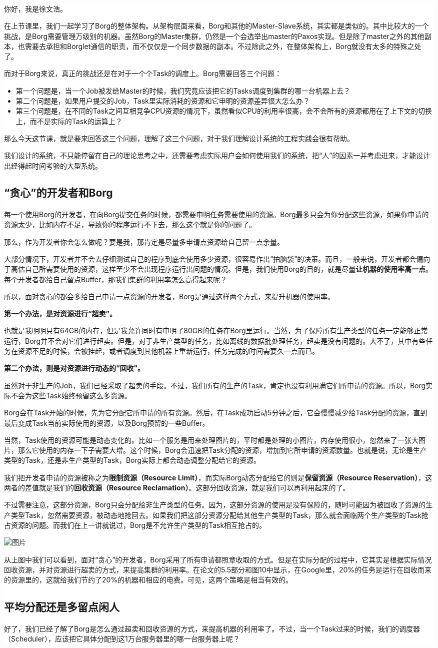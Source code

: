 你好，我是徐文浩。

在上节课里，我们一起学习了Borg的整体架构。从架构层面来看，Borg和其他的Master-Slave系统，其实都是类似的。其中比较大的一个挑战，是Borg需要管理万级别的机器。虽然Borg的Master集群，仍然是一个会选举出master的Paxos实现。但是除了master之外的其他副本，也需要去承担和Borglet通信的职责，而不仅仅是一个同步数据的副本。不过除此之外，在整体架构上，Borg就没有太多的特殊之处了。

而对于Borg来说，真正的挑战还是在对于一个个Task的调度上。Borg需要回答三个问题：

- 第一个问题是，当一个Job被发给Master的时候，我们究竟应该把它的Tasks调度到集群的哪一台机器上去？
- 第二个问题是，如果用户提交的Job，Task里实际消耗的资源和它申明的资源差异很大怎么办？
- 第三个问题是，在不同的Task之间互相竞争CPU资源的情况下，虽然看似CPU的利用率很高，会不会所有的资源都用在了上下文的切换上，而不是实际的Task的运算上？

那么今天这节课，就是要来回答这三个问题，理解了这三个问题，对于我们理解设计系统的工程实践会很有帮助。

我们设计的系统，不只能停留在自己的理论思考之中，还需要考虑实际用户会如何使用我们的系统，把“人”的因素一并考虑进来，才能设计出经得起时间考验的大型系统。

## “贪心”的开发者和Borg

每一个使用Borg的开发者，在向Borg提交任务的时候，都需要申明任务需要使用的资源。Borg最多只会为你分配这些资源，如果你申请的资源太少，比如内存不足，导致你的程序运行不下去，那么这个就是你的问题了。

那么，作为开发者你会怎么做呢？要是我，那肯定是尽量多申请点资源给自己留一点余量。

大部分情况下，开发者并不会去仔细测试自己的程序到底会使用多少资源，很容易作出“拍脑袋”的决策。而且，一般来说，开发者都会偏向于高估自己所需要使用的资源，这样至少不会出现程序运行出问题的情况。但是，我们使用Borg的目的，就是尽量**让机器的使用率高一点**。每个开发者都给自己留点Buffer，那我们集群的利用率怎么高得起来呢？

所以，面对贪心的都会多给自己申请一点资源的开发者，Borg是通过这样两个方式，来提升机器的使用率。

**第一个办法，是对资源进行“超卖”。**

也就是我明明只有64GB的内存，但是我允许同时有申明了80GB的任务在Borg里运行。当然，为了保障所有生产类型的任务一定能够正常运行，Borg并不会对它们进行超卖。但是，对于非生产类型的任务，比如离线的数据批处理任务，超卖是没有问题的。大不了，其中有些任务在资源不足的时候，会被挂起，或者调度到其他机器上重新运行，任务完成的时间需要久一点而已。

**第二个办法，则是对资源进行动态的“回收”。**

虽然对于非生产的Job，我们已经采取了超卖的手段。不过，我们所有的生产的Task，肯定也没有利用满它们所申请的资源。所以，Borg实际不会为这些Task始终预留这么多资源。

Borg会在Task开始的时候，先为它分配它所申请的所有资源。然后，在Task成功启动5分钟之后，它会慢慢减少给Task分配的资源，直到最后变成Task当前实际使用的资源，以及Borg预留的一些Buffer。

当然，Task使用的资源可能是动态变化的。比如一个服务是用来处理图片的，平时都是处理的小图片，内存使用很小，忽然来了一张大图片，那么它使用的内存一下子需要大增。这个时候，Borg会迅速把Task分配的资源，增加到它所申请的资源数量。也就是说，无论是生产类型的Task，还是非生产类型的Task，Borg实际上都会动态调整分配给它的资源。

我们把开发者申请的资源被称之为**限制资源（Resource Limit）**，而实际Borg动态分配给它的则是**保留资源（Resource Reservation）**，这两者的差值就是我们的**回收资源（Resource Reclamation）**。这部分回收资源，就是我们可以再利用起来的了。

不过需要注意，这部分资源，Borg只会分配给非生产类型的任务。因为，这部分资源的使用是没有保障的，随时可能因为被回收了资源的生产类型Task，忽然需要资源，被动态地抢回去。如果我们把这部分资源分配给其他生产类型的Task，那么就会面临两个生产类型的Task抢占资源的问题。而我们在上一讲就说过，Borg是不允许生产类型的Task相互抢占的。

![图片](https://static001.geekbang.org/resource/image/d8/2a/d838f5a592a478d9e62ba05e0d66462a.jpg?wh=1920x930)

从上图中我们可以看到，面对“贪心”的开发者，Borg采用了所有申请都照章收取的方式。但是在实际分配的过程中，它其实是根据实际情况回收资源，并对资源进行超卖的方式，来提高集群的利用率。在论文的5.5部分和图10中显示，在Google里，20%的任务是运行在回收而来的资源里的，这就给我们节约了20%的机器和相应的电费。可见，这两个策略是相当有效的。

## 平均分配还是多留点闲人

好了，我们已经了解了Borg是怎么通过超卖和回收资源的方式，来提高机器的利用率了。不过，当一个Task过来的时候，我们的调度器（Scheduler），应该把它具体分配到这1万台服务器里的哪一台服务器上呢？
